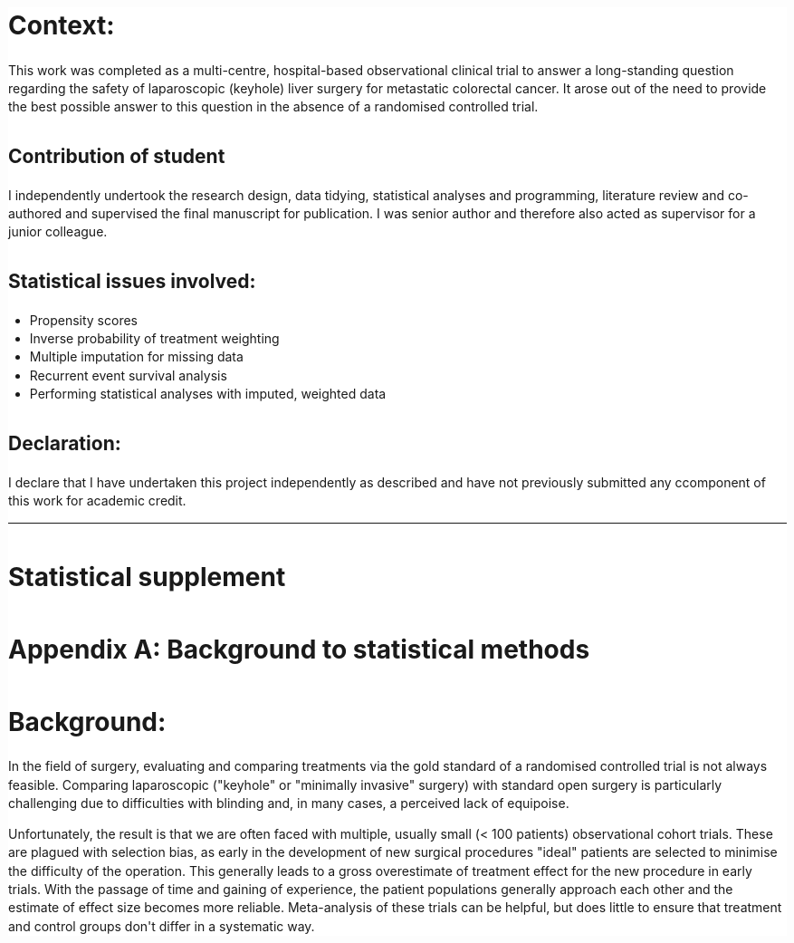 # Context:

This work was completed as a multi-centre, hospital-based observational clinical trial to answer a long-standing question regarding the safety of laparoscopic (keyhole) liver surgery for metastatic colorectal cancer. It arose out of the need to provide the best possible answer to this question in the absence of a randomised controlled trial.

## Contribution of student

I independently undertook the research design, data tidying, statistical analyses and programming, literature review and co-authored and supervised the final manuscript for publication. I was senior author and therefore also acted as supervisor for a junior colleague.

## Statistical issues involved:

- Propensity scores
- Inverse probability of treatment weighting
- Multiple imputation for missing data
- Recurrent event survival analysis
- Performing statistical analyses with imputed, weighted data

## Declaration:

I declare that I have undertaken this project independently as described and have not previously submitted any ccomponent of this work for academic credit.

---

# Statistical supplement

# Appendix A: Background to statistical methods

# Background:

In the field of surgery, evaluating and comparing treatments via the gold standard of a randomised controlled trial is not always feasible. Comparing laparoscopic ("keyhole" or "minimally invasive" surgery) with standard open surgery is particularly challenging due to difficulties with blinding and, in many cases, a perceived lack of equipoise.

Unfortunately, the result is that we are often faced with multiple, usually small (< 100 patients) observational cohort trials. These are plagued with selection bias, as early in the development of new surgical procedures "ideal" patients are selected to minimise the difficulty of the operation. This generally leads to a gross overestimate of treatment effect for the new procedure in early trials. With the passage of time and gaining of experience, the patient populations generally approach each other and the estimate of effect size becomes more reliable. Meta-analysis of these trials can be helpful, but does little to ensure that treatment and control groups don't differ in a systematic way.
